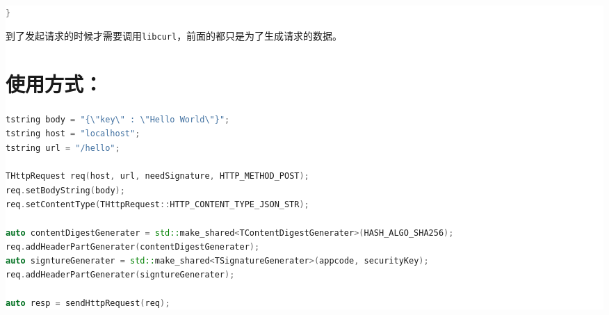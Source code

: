 ```C++
}
```

到了发起请求的时候才需要调用`libcurl`，前面的都只是为了生成请求的数据。

# 使用方式：
```C++
tstring body = "{\"key\" : \"Hello World\"}";
tstring host = "localhost";
tstring url = "/hello";

THttpRequest req(host, url, needSignature, HTTP_METHOD_POST);
req.setBodyString(body);
req.setContentType(THttpRequest::HTTP_CONTENT_TYPE_JSON_STR);

auto contentDigestGenerater = std::make_shared<TContentDigestGenerater>(HASH_ALGO_SHA256);
req.addHeaderPartGenerater(contentDigestGenerater);
auto signtureGenerater = std::make_shared<TSignatureGenerater>(appcode, securityKey);
req.addHeaderPartGenerater(signtureGenerater);

auto resp = sendHttpRequest(req);
```

